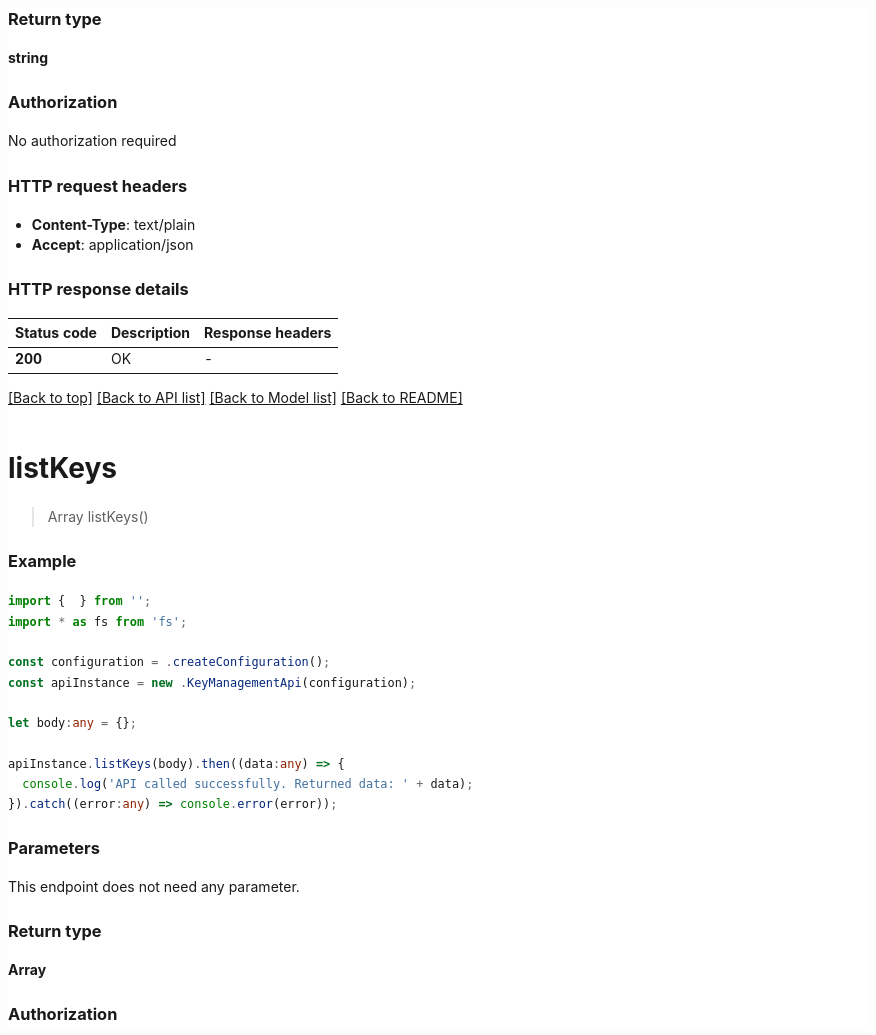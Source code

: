 
### Return type

**string**

### Authorization

No authorization required

### HTTP request headers

 - **Content-Type**: text/plain
 - **Accept**: application/json


### HTTP response details
| Status code | Description | Response headers |
|-------------|-------------|------------------|
**200** | OK |  -  |

[[Back to top]](#) [[Back to API list]](README.md#documentation-for-api-endpoints) [[Back to Model list]](README.md#documentation-for-models) [[Back to README]](README.md)

# **listKeys**
> Array<string> listKeys()


### Example


```typescript
import {  } from '';
import * as fs from 'fs';

const configuration = .createConfiguration();
const apiInstance = new .KeyManagementApi(configuration);

let body:any = {};

apiInstance.listKeys(body).then((data:any) => {
  console.log('API called successfully. Returned data: ' + data);
}).catch((error:any) => console.error(error));
```


### Parameters
This endpoint does not need any parameter.


### Return type

**Array<string>**

### Authorization
